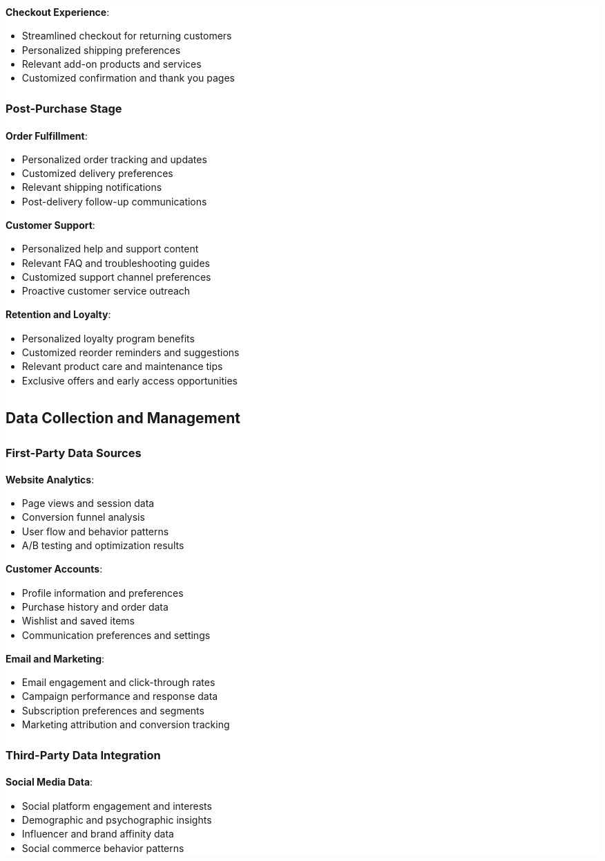 **Checkout Experience**:
- Streamlined checkout for returning customers
- Personalized shipping preferences
- Relevant add-on products and services
- Customized confirmation and thank you pages

### Post-Purchase Stage

**Order Fulfillment**:
- Personalized order tracking and updates
- Customized delivery preferences
- Relevant shipping notifications
- Post-delivery follow-up communications

**Customer Support**:
- Personalized help and support content
- Relevant FAQ and troubleshooting guides
- Customized support channel preferences
- Proactive customer service outreach

**Retention and Loyalty**:
- Personalized loyalty program benefits
- Customized reorder reminders and suggestions
- Relevant product care and maintenance tips
- Exclusive offers and early access opportunities

## Data Collection and Management

### First-Party Data Sources

**Website Analytics**:
- Page views and session data
- Conversion funnel analysis
- User flow and behavior patterns
- A/B testing and optimization results

**Customer Accounts**:
- Profile information and preferences
- Purchase history and order data
- Wishlist and saved items
- Communication preferences and settings

**Email and Marketing**:
- Email engagement and click-through rates
- Campaign performance and response data
- Subscription preferences and segments
- Marketing attribution and conversion tracking

### Third-Party Data Integration

**Social Media Data**:
- Social platform engagement and interests
- Demographic and psychographic insights
- Influencer and brand affinity data
- Social commerce behavior patterns
